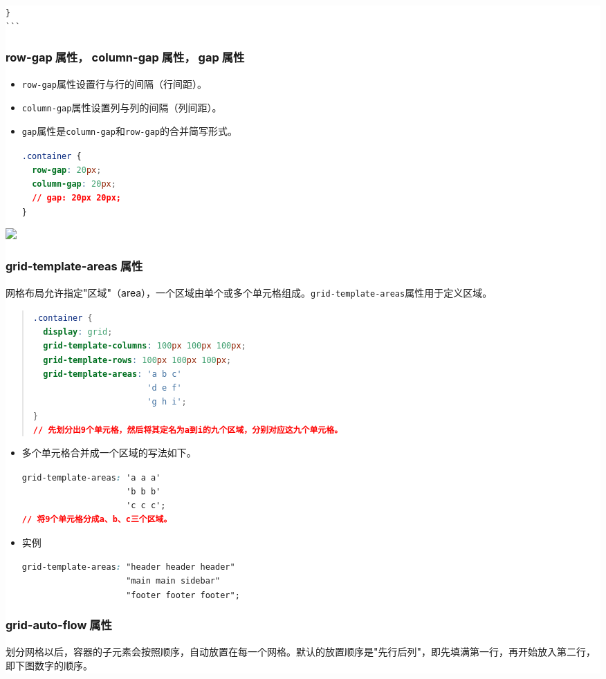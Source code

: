     }
    ```

### row-gap 属性， column-gap 属性， gap 属性

* `row-gap`属性设置行与行的间隔（行间距）。
* `column-gap`属性设置列与列的间隔（列间距）。
* `gap`属性是`column-gap`和`row-gap`的合并简写形式。

  ```css
  .container {
    row-gap: 20px;
    column-gap: 20px;
    // gap: 20px 20px;
  }
  ```

![](https://www.wangbase.com/blogimg/asset/201903/bg2019032511.png)

### grid-template-areas 属性

网格布局允许指定"区域"（area），一个区域由单个或多个单元格组成。`grid-template-areas`属性用于定义区域。

> ```css
> .container {
>   display: grid;
>   grid-template-columns: 100px 100px 100px;
>   grid-template-rows: 100px 100px 100px;
>   grid-template-areas: 'a b c'
>                        'd e f'
>                        'g h i';
> }
> // 先划分出9个单元格，然后将其定名为a到i的九个区域，分别对应这九个单元格。
> ```

* 多个单元格合并成一个区域的写法如下。

  ```css
  grid-template-areas: 'a a a'
                       'b b b'
                       'c c c';
  // 将9个单元格分成a、b、c三个区域。
  ```

* 实例

  ```css
  grid-template-areas: "header header header"
                       "main main sidebar"
                       "footer footer footer";
  ```

### grid-auto-flow 属性

划分网格以后，容器的子元素会按照顺序，自动放置在每一个网格。默认的放置顺序是"先行后列"，即先填满第一行，再开始放入第二行，即下图数字的顺序。
